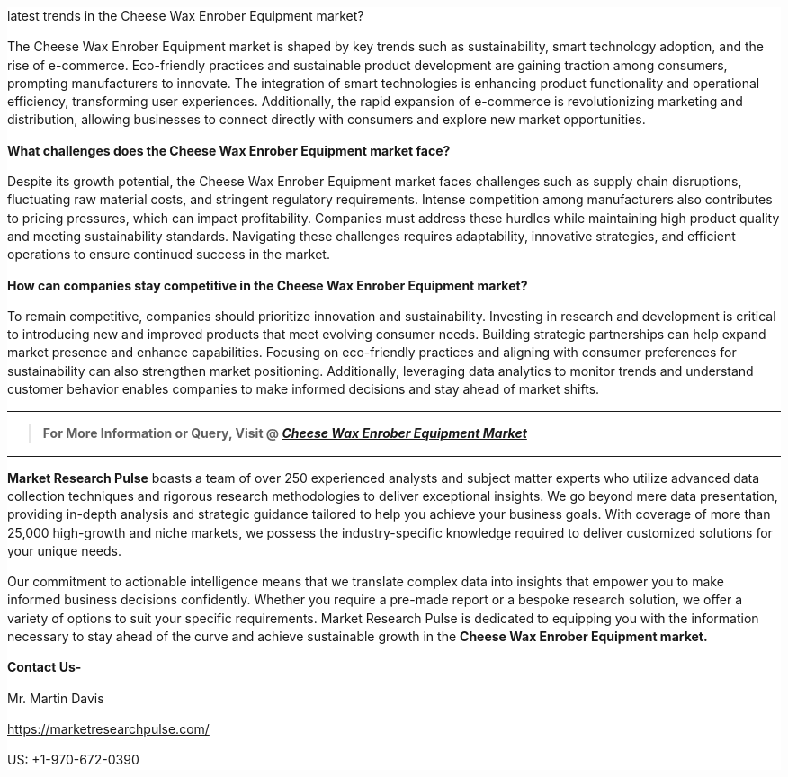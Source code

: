 latest trends in the Cheese Wax Enrober Equipment market?</strong></p><p>The Cheese Wax Enrober Equipment market is shaped by key trends such as sustainability, smart technology adoption, and the rise of e-commerce. Eco-friendly practices and sustainable product development are gaining traction among consumers, prompting manufacturers to innovate. The integration of smart technologies is enhancing product functionality and operational efficiency, transforming user experiences. Additionally, the rapid expansion of e-commerce is revolutionizing marketing and distribution, allowing businesses to connect directly with consumers and explore new market opportunities.</p><p><strong>What challenges does the Cheese Wax Enrober Equipment market face?</strong></p><p>Despite its growth potential, the Cheese Wax Enrober Equipment market faces challenges such as supply chain disruptions, fluctuating raw material costs, and stringent regulatory requirements. Intense competition among manufacturers also contributes to pricing pressures, which can impact profitability. Companies must address these hurdles while maintaining high product quality and meeting sustainability standards. Navigating these challenges requires adaptability, innovative strategies, and efficient operations to ensure continued success in the market.</p><p><strong>How can companies stay competitive in the Cheese Wax Enrober Equipment market?</strong></p><p>To remain competitive, companies should prioritize innovation and sustainability. Investing in research and development is critical to introducing new and improved products that meet evolving consumer needs. Building strategic partnerships can help expand market presence and enhance capabilities. Focusing on eco-friendly practices and aligning with consumer preferences for sustainability can also strengthen market positioning. Additionally, leveraging data analytics to monitor trends and understand customer behavior enables companies to make informed decisions and stay ahead of market shifts.</p><hr /><blockquote><p><strong>For More Information or Query, Visit @&nbsp;<em><a href="https://marketresearchpulse.com/report/65466/cheese-wax-enrober-equipment-market?utm_source=Linkedin&utm_medium=029">Cheese Wax Enrober Equipment Market</a></em></strong></p></blockquote><hr /><p><strong>Market Research Pulse</strong> boasts a team of over 250 experienced analysts and subject matter experts who utilize advanced data collection techniques and rigorous research methodologies to deliver exceptional insights. We go beyond mere data presentation, providing in-depth analysis and strategic guidance tailored to help you achieve your business goals. With coverage of more than 25,000 high-growth and niche markets, we possess the industry-specific knowledge required to deliver customized solutions for your unique needs.</p><p>Our commitment to actionable intelligence means that we translate complex data into insights that empower you to make informed business decisions confidently. Whether you require a pre-made report or a bespoke research solution, we offer a variety of options to suit your specific requirements. Market Research Pulse is dedicated to equipping you with the information necessary to stay ahead of the curve and achieve sustainable growth in the <strong>Cheese Wax Enrober Equipment market.</strong></p><p><strong>Contact Us-</strong></p><p>Mr. Martin Davis</p><p>https://marketresearchpulse.com/</p><p>US: +1-970-672-0390</p>
